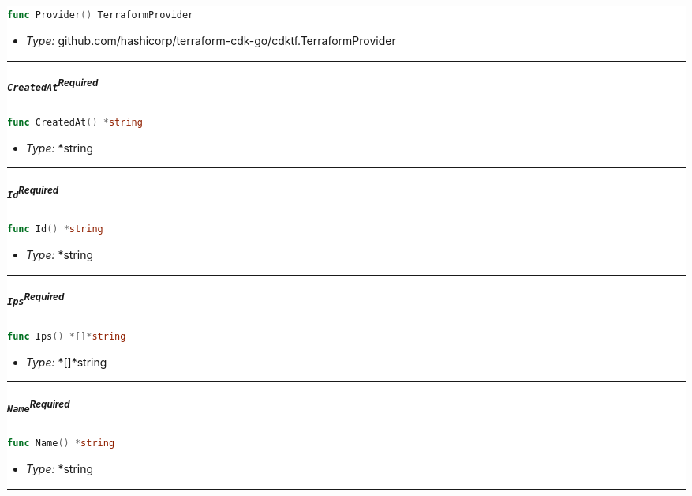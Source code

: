 ```go
func Provider() TerraformProvider
```

- *Type:* github.com/hashicorp/terraform-cdk-go/cdktf.TerraformProvider

---

##### `CreatedAt`<sup>Required</sup> <a name="CreatedAt" id="@cdktf/provider-cloudflare.dataCloudflareZeroTrustGatewayProxyEndpoint.DataCloudflareZeroTrustGatewayProxyEndpoint.property.createdAt"></a>

```go
func CreatedAt() *string
```

- *Type:* *string

---

##### `Id`<sup>Required</sup> <a name="Id" id="@cdktf/provider-cloudflare.dataCloudflareZeroTrustGatewayProxyEndpoint.DataCloudflareZeroTrustGatewayProxyEndpoint.property.id"></a>

```go
func Id() *string
```

- *Type:* *string

---

##### `Ips`<sup>Required</sup> <a name="Ips" id="@cdktf/provider-cloudflare.dataCloudflareZeroTrustGatewayProxyEndpoint.DataCloudflareZeroTrustGatewayProxyEndpoint.property.ips"></a>

```go
func Ips() *[]*string
```

- *Type:* *[]*string

---

##### `Name`<sup>Required</sup> <a name="Name" id="@cdktf/provider-cloudflare.dataCloudflareZeroTrustGatewayProxyEndpoint.DataCloudflareZeroTrustGatewayProxyEndpoint.property.name"></a>

```go
func Name() *string
```

- *Type:* *string

---
